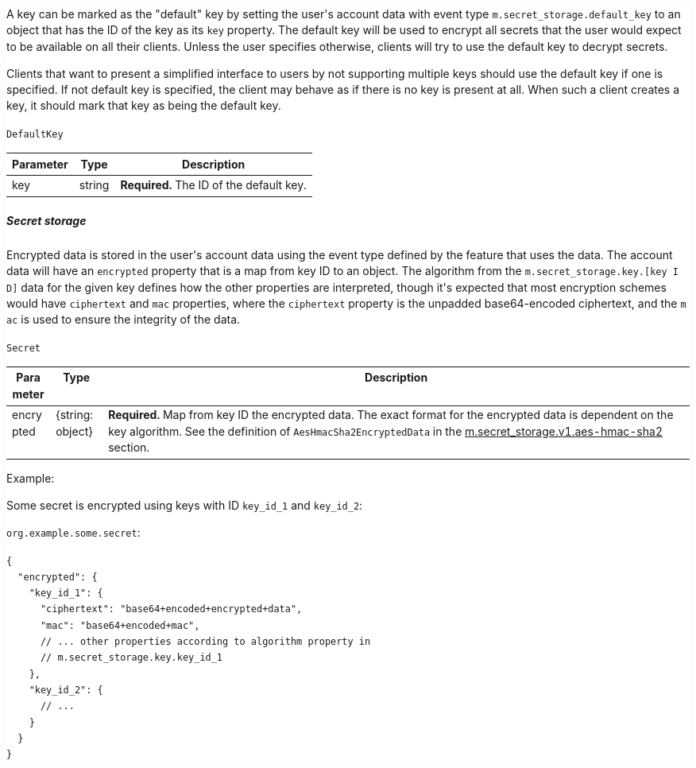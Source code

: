 A key can be marked as the "default" key by setting the user's
account data with event type `m.secret_storage.default_key` to an
object that has the ID of the key as its `key` property. The default key
will be used to encrypt all secrets that the user would expect to be
available on all their clients. Unless the user specifies otherwise,
clients will try to use the default key to decrypt secrets.

Clients that want to present a simplified interface to users by not supporting
multiple keys should use the default key if one is specified. If not default
key is specified, the client may behave as if there is no key is present at
all. When such a client creates a key, it should mark that key as being the
default key.

`DefaultKey`

| Parameter  | Type      | Description
|------------|-----------|------------------------------------------|
| key        | string    | **Required.** The ID of the default key. |

##### Secret storage

Encrypted data is stored in the user's account data using the event
type defined by the feature that uses the data. The account data will
have an `encrypted` property that is a map from key ID to an object. The
algorithm from the `m.secret_storage.key.[key ID]` data for the given
key defines how the other properties are interpreted, though it's
expected that most encryption schemes would have `ciphertext` and `mac`
properties, where the `ciphertext` property is the unpadded
base64-encoded ciphertext, and the `mac` is used to ensure the integrity
of the data.

`Secret`

| Parameter | Type             | Description |
|-----------|------------------|-------------|
| encrypted | {string: object} | **Required.** Map from key ID the encrypted data. The exact format for the encrypted data is dependent on the key algorithm. See the definition of `AesHmacSha2EncryptedData` in the [m.secret_storage.v1.aes-hmac-sha2](#msecret_storagev1aes-hmac-sha2) section. |

Example:

Some secret is encrypted using keys with ID `key_id_1` and `key_id_2`:

`org.example.some.secret`:

```
{
  "encrypted": {
    "key_id_1": {
      "ciphertext": "base64+encoded+encrypted+data",
      "mac": "base64+encoded+mac",
      // ... other properties according to algorithm property in
      // m.secret_storage.key.key_id_1
    },
    "key_id_2": {
      // ...
    }
  }
}
```
